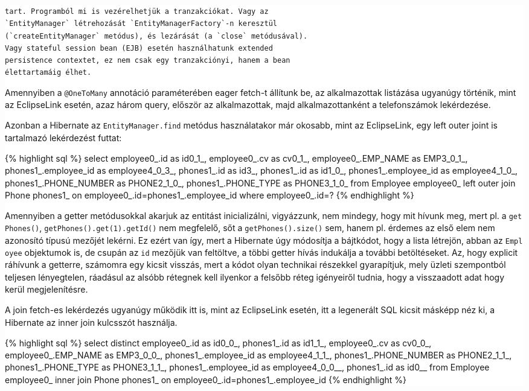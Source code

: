     tart. Programból mi is vezérelhetjük a tranzakciókat. Vagy az
    `EntityManager` létrehozását `EntityManagerFactory`-n keresztül
    (`createEntityManager` metódus), és lezárását (a `close` metódusával).
    Vagy stateful session bean (EJB) esetén használhatunk extended
    persistence contextet, ez nem csak egy tranzakciónyi, hanem a bean
    élettartamáig élhet.

Amennyiben a `@OneToMany` annotáció paraméterében eager fetch-t állítunk
be, az alkalmazottak listázása ugyanúgy történik, mint az EclipseLink
esetén, azaz három query, először az alkalmazottak, majd
alkalmazottanként a telefonszámok lekérdezése.

Azonban a Hibernate az `EntityManager.find` metódus használatakor már
okosabb, mint az EclipseLink, egy left outer joint is tartalmazó
lekérdezést futtat:

{% highlight sql %}
select employee0_.id as id0_1_, employee0_.cv as cv0_1_, 
  employee0_.EMP_NAME as EMP3_0_1_, phones1_.employee_id 
  as employee4_0_3_, phones1_.id as id3_, phones1_.id as id1_0_, 
  phones1_.employee_id as employee4_1_0_, 
  phones1_.PHONE_NUMBER as PHONE2_1_0_, 
  phones1_.PHONE_TYPE as PHONE3_1_0_ 
  from Employee employee0_ 
  left outer join Phone phones1_ 
  on employee0_.id=phones1_.employee_id where employee0_.id=?
{% endhighlight %}

Amennyiben a getter metódusokkal akarjuk az entitást inicializálni,
vigyázzunk, nem mindegy, hogy mit hívunk meg, mert pl. a `getPhones()`,
`getPhones().get(1).getId()` nem megfelelő, sőt a `getPhones().size()` sem,
hanem pl. érdemes az első elem nem azonosító típusú mezőjét lekérni. Ez ezért van így,
mert a Hibernate úgy módosítja a bájtkódot, hogy a lista létrejön, abban
az `Employee` objektumok is, de csupán az `id` mezőjük van feltöltve, a
többi getter hívás indukálja a további betöltéseket. Az, hogy explicit
ráhívunk a getterre, számomra egy
kicsit visszás, mert a kódot olyan technikai részekkel gyarapítjuk, mely
üzleti szempontból teljesen lényegtelen, ráadásul az alsóbb rétegnek
kell ilyenkor a felsőbb réteg igényeiről tudnia, hogy a visszaadott adat
hogy kerül megjelenítésre.

A join fetch-es lekérdezés ugyanúgy működik itt is, mint az EclipseLink
esetén, itt a legenerált SQL kicsit másképp néz ki, a Hibernate az inner
join kulcsszót használja.

{% highlight sql %}
select distinct employee0_.id as id0_0_, phones1_.id as id1_1_, 
  employee0_.cv as cv0_0_, employee0_.EMP_NAME as EMP3_0_0_, 
  phones1_.employee_id as employee4_1_1_, 
  phones1_.PHONE_NUMBER as PHONE2_1_1_, 
  phones1_.PHONE_TYPE as PHONE3_1_1_, 
  phones1_.employee_id as employee4_0_0__, 
  phones1_.id as id0__ 
  from Employee employee0_ 
  inner join Phone phones1_ 
  on employee0_.id=phones1_.employee_id
{% endhighlight %}
